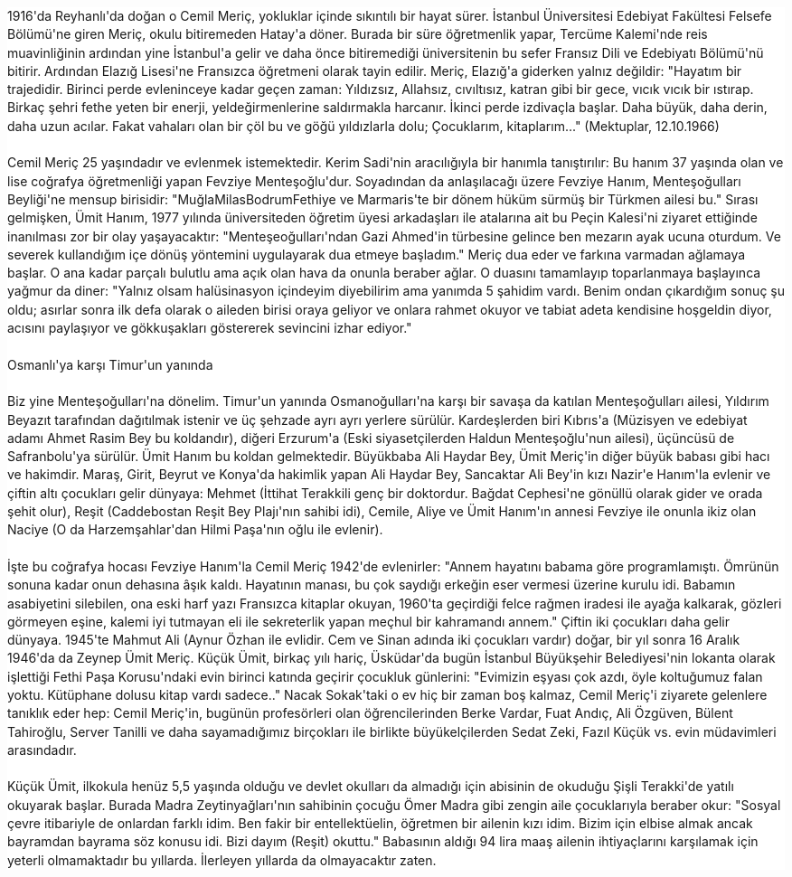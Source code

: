    1916'da Reyhanlı'da doğan o Cemil Meriç, yokluklar içinde sıkıntılı bir hayat sürer. İstanbul Üniversitesi Edebiyat Fakültesi Felsefe Bölümü'ne giren Meriç, okulu bitiremeden Hatay'a döner. Burada bir süre öğretmenlik yapar, Tercüme Kalemi'nde reis muavinliğinin ardından yine İstanbul'a gelir ve daha önce bitiremediği üniversitenin bu sefer Fransız Dili ve Edebiyatı Bölümü'nü bitirir. Ardından Elazığ Lisesi'ne Fransızca öğretmeni olarak tayin edilir. Meriç, Elazığ'a giderken yalnız değildir: "Hayatım bir trajedidir. Birinci perde evleninceye kadar geçen zaman: Yıldızsız, Allahsız, cıvıltısız, katran gibi bir gece, vıcık vıcık bir ıstırap. Birkaç şehri fethe yeten bir enerji, yeldeğirmenlerine saldırmakla harcanır. İkinci perde izdivaçla başlar. Daha büyük, daha derin, daha uzun acılar. Fakat vahaları olan bir çöl bu ve göğü yıldızlarla dolu; Çocuklarım, kitaplarım..." (Mektuplar, 12.10.1966)
   <br/>
   <br/>
   Cemil Meriç 25 yaşındadır ve evlenmek istemektedir. Kerim Sadi'nin aracılığıyla bir hanımla tanıştırılır: Bu hanım 37 yaşında olan ve lise coğrafya öğretmenliği yapan Fevziye Menteşoğlu'dur. Soyadından da anlaşılacağı üzere Fevziye Hanım, Menteşoğulları Beyliği'ne mensup birisidir: "MuğlaMilasBodrumFethiye ve Marmaris'te bir dönem hüküm sürmüş bir Türkmen ailesi bu." Sırası gelmişken, Ümit Hanım, 1977 yılında üniversiteden öğretim üyesi arkadaşları ile atalarına ait bu Peçin Kalesi'ni ziyaret ettiğinde inanılması zor bir olay yaşayacaktır: "Menteşeoğulları'ndan Gazi Ahmed'in türbesine gelince ben mezarın ayak ucuna oturdum. Ve severek kullandığım içe dönüş yöntemini uygulayarak dua etmeye başladım." Meriç dua eder ve farkına varmadan ağlamaya başlar. O ana kadar parçalı bulutlu ama açık olan hava da onunla beraber ağlar. O duasını tamamlayıp toparlanmaya başlayınca yağmur da diner: "Yalnız olsam halüsinasyon içindeyim diyebilirim ama yanımda 5 şahidim vardı. Benim ondan çıkardığım sonuç şu oldu; asırlar sonra ilk defa olarak o aileden birisi oraya geliyor ve onlara rahmet okuyor ve tabiat adeta kendisine hoşgeldin diyor, acısını paylaşıyor ve gökkuşakları göstererek sevincini izhar ediyor."
   <br/>
   <br/>
   Osmanlı'ya karşı Timur'un yanında
   <br/>
   <br/>
   Biz yine Menteşoğulları'na dönelim. Timur'un yanında Osmanoğulları'na karşı bir savaşa da katılan Menteşoğulları ailesi, Yıldırım Beyazıt tarafından dağıtılmak istenir ve üç şehzade ayrı ayrı yerlere sürülür. Kardeşlerden biri Kıbrıs'a (Müzisyen ve edebiyat adamı Ahmet Rasim Bey bu koldandır), diğeri Erzurum'a (Eski siyasetçilerden Haldun Menteşoğlu'nun ailesi), üçüncüsü de Safranbolu'ya sürülür. Ümit Hanım bu koldan gelmektedir. Büyükbaba Ali Haydar Bey, Ümit Meriç'in diğer büyük babası gibi hacı ve hakimdir. Maraş, Girit, Beyrut ve Konya'da hakimlik yapan Ali Haydar Bey, Sancaktar Ali Bey'in kızı Nazir'e Hanım'la evlenir ve çiftin altı çocukları gelir dünyaya: Mehmet (İttihat Terakkili genç bir doktordur. Bağdat Cephesi'ne gönüllü olarak gider ve orada şehit olur), Reşit (Caddebostan Reşit Bey Plajı'nın sahibi idi), Cemile, Aliye ve Ümit Hanım'ın annesi Fevziye ile onunla ikiz olan Naciye (O da Harzemşahlar'dan Hilmi Paşa'nın oğlu ile evlenir).
   <br/>
   <br/>
   İşte bu coğrafya hocası Fevziye Hanım'la Cemil Meriç 1942'de evlenirler: "Annem hayatını babama göre programlamıştı. Ömrünün sonuna kadar onun dehasına âşık kaldı. Hayatının manası, bu çok saydığı erkeğin eser vermesi üzerine kurulu idi. Babamın asabiyetini silebilen, ona eski harf yazı Fransızca kitaplar okuyan, 1960'ta geçirdiği felce rağmen iradesi ile ayağa kalkarak, gözleri görmeyen eşine, kalemi iyi tutmayan eli ile sekreterlik yapan meçhul bir kahramandı annem." Çiftin iki çocukları daha gelir dünyaya. 1945'te Mahmut Ali (Aynur Özhan ile evlidir. Cem ve Sinan adında iki çocukları vardır) doğar, bir yıl sonra 16 Aralık 1946'da da Zeynep Ümit Meriç. Küçük Ümit, birkaç yılı hariç, Üsküdar'da bugün İstanbul Büyükşehir Belediyesi'nin lokanta olarak işlettiği Fethi Paşa Korusu'ndaki evin birinci katında geçirir çocukluk günlerini: "Evimizin eşyası çok azdı, öyle koltuğumuz falan yoktu. Kütüphane dolusu kitap vardı sadece.." Nacak Sokak'taki o ev hiç bir zaman boş kalmaz, Cemil Meriç'i ziyarete gelenlere tanıklık eder hep: Cemil Meriç'in, bugünün profesörleri olan öğrencilerinden Berke Vardar, Fuat Andıç, Ali Özgüven, Bülent Tahiroğlu, Server Tanilli ve daha sayamadığımız birçokları ile birlikte büyükelçilerden Sedat Zeki, Fazıl Küçük vs. evin müdavimleri arasındadır.
   <br/>
   <br/>
   Küçük Ümit, ilkokula henüz 5,5 yaşında olduğu ve devlet okulları da almadığı için abisinin de okuduğu Şişli Terakki'de yatılı okuyarak başlar. Burada Madra Zeytinyağları'nın sahibinin çocuğu Ömer Madra gibi zengin aile çocuklarıyla beraber okur: "Sosyal çevre itibariyle de onlardan farklı idim. Ben fakir bir entellektüelin, öğretmen bir ailenin kızı idim. Bizim için elbise almak ancak bayramdan bayrama söz konusu idi. Bizi dayım (Reşit) okuttu." Babasının aldığı 94 lira maaş ailenin ihtiyaçlarını karşılamak için yeterli olmamaktadır bu yıllarda. İlerleyen yıllarda da olmayacaktır zaten.
   <br/>